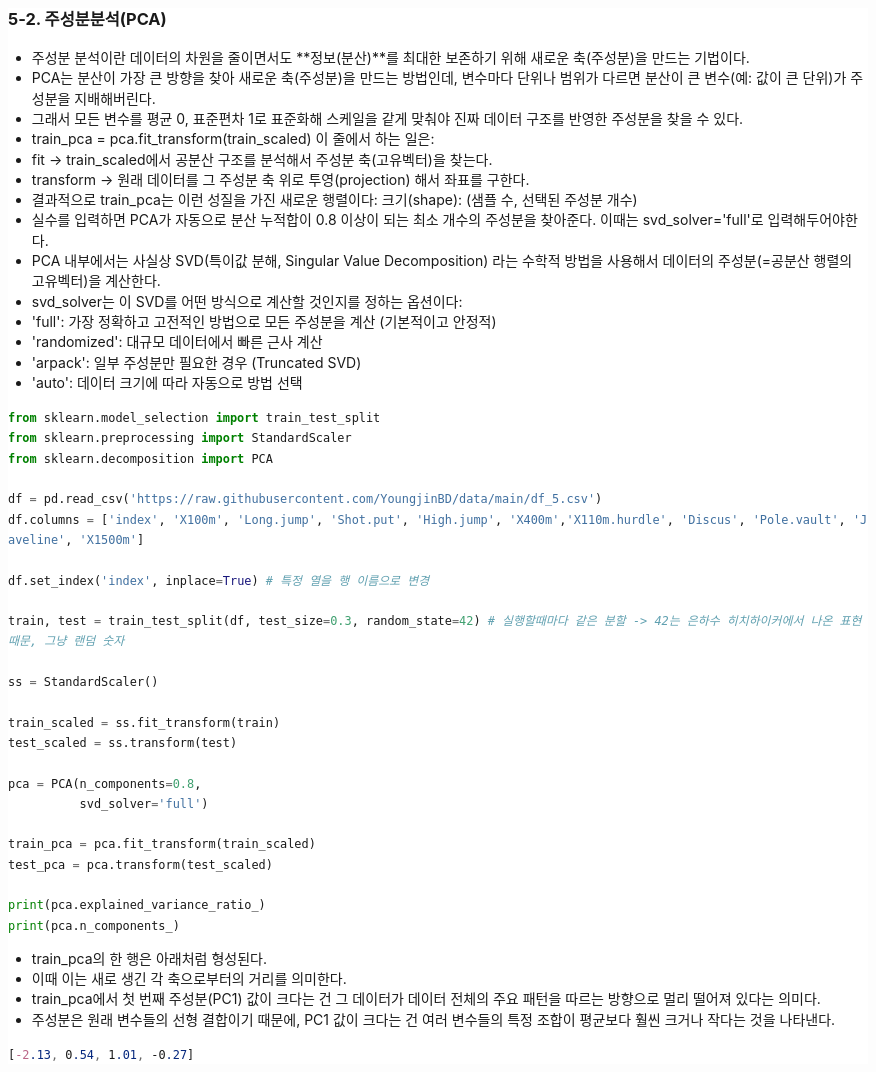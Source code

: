 ### 5-2. 주성분분석(PCA)
- 주성분 분석이란 데이터의 차원을 줄이면서도 **정보(분산)**를 최대한 보존하기 위해 새로운 축(주성분)을 만드는 기법이다.
- PCA는 분산이 가장 큰 방향을 찾아 새로운 축(주성분)을 만드는 방법인데, 변수마다 단위나 범위가 다르면 분산이 큰 변수(예: 값이 큰 단위)가 주성분을 지배해버린다.
- 그래서 모든 변수를 평균 0, 표준편차 1로 표준화해 스케일을 같게 맞춰야 진짜 데이터 구조를 반영한 주성분을 찾을 수 있다.
- train_pca = pca.fit_transform(train_scaled) 이 줄에서 하는 일은:
- fit → train_scaled에서 공분산 구조를 분석해서 주성분 축(고유벡터)을 찾는다.
- transform → 원래 데이터를 그 주성분 축 위로 투영(projection) 해서 좌표를 구한다.
- 결과적으로 train_pca는 이런 성질을 가진 새로운 행렬이다: 크기(shape): (샘플 수, 선택된 주성분 개수)
- 실수를 입력하면 PCA가 자동으로 분산 누적합이 0.8 이상이 되는 최소 개수의 주성분을 찾아준다. 이때는 svd_solver='full'로 입력해두어야한다.
- PCA 내부에서는 사실상 SVD(특이값 분해, Singular Value Decomposition) 라는 수학적 방법을 사용해서
데이터의 주성분(=공분산 행렬의 고유벡터)을 계산한다.
- svd_solver는 이 SVD를 어떤 방식으로 계산할 것인지를 정하는 옵션이다:
- 'full': 가장 정확하고 고전적인 방법으로 모든 주성분을 계산 (기본적이고 안정적)
- 'randomized': 대규모 데이터에서 빠른 근사 계산
- 'arpack': 일부 주성분만 필요한 경우 (Truncated SVD)
- 'auto': 데이터 크기에 따라 자동으로 방법 선택
```py
from sklearn.model_selection import train_test_split
from sklearn.preprocessing import StandardScaler
from sklearn.decomposition import PCA

df = pd.read_csv('https://raw.githubusercontent.com/YoungjinBD/data/main/df_5.csv')
df.columns = ['index', 'X100m', 'Long.jump', 'Shot.put', 'High.jump', 'X400m','X110m.hurdle', 'Discus', 'Pole.vault', 'Javeline', 'X1500m']

df.set_index('index', inplace=True) # 특정 열을 행 이름으로 변경

train, test = train_test_split(df, test_size=0.3, random_state=42) # 실행할때마다 같은 분할 -> 42는 은하수 히치하이커에서 나온 표현때문, 그냥 랜덤 숫자

ss = StandardScaler()

train_scaled = ss.fit_transform(train)
test_scaled = ss.transform(test)

pca = PCA(n_components=0.8,
          svd_solver='full')

train_pca = pca.fit_transform(train_scaled)
test_pca = pca.transform(test_scaled)

print(pca.explained_variance_ratio_)
print(pca.n_components_)
```
- train_pca의 한 행은 아래처럼 형성된다.
- 이때 이는 새로 생긴 각 축으로부터의 거리를 의미한다.
- train_pca에서 첫 번째 주성분(PC1) 값이 크다는 건 그 데이터가 데이터 전체의 주요 패턴을 따르는 방향으로 멀리 떨어져 있다는 의미다.
- 주성분은 원래 변수들의 선형 결합이기 때문에, PC1 값이 크다는 건 여러 변수들의 특정 조합이 평균보다 훨씬 크거나 작다는 것을 나타낸다.
```css
[-2.13, 0.54, 1.01, -0.27]
```